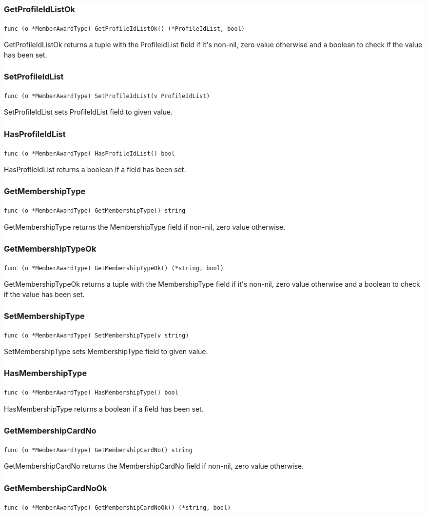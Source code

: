### GetProfileIdListOk

`func (o *MemberAwardType) GetProfileIdListOk() (*ProfileIdList, bool)`

GetProfileIdListOk returns a tuple with the ProfileIdList field if it's non-nil, zero value otherwise
and a boolean to check if the value has been set.

### SetProfileIdList

`func (o *MemberAwardType) SetProfileIdList(v ProfileIdList)`

SetProfileIdList sets ProfileIdList field to given value.

### HasProfileIdList

`func (o *MemberAwardType) HasProfileIdList() bool`

HasProfileIdList returns a boolean if a field has been set.

### GetMembershipType

`func (o *MemberAwardType) GetMembershipType() string`

GetMembershipType returns the MembershipType field if non-nil, zero value otherwise.

### GetMembershipTypeOk

`func (o *MemberAwardType) GetMembershipTypeOk() (*string, bool)`

GetMembershipTypeOk returns a tuple with the MembershipType field if it's non-nil, zero value otherwise
and a boolean to check if the value has been set.

### SetMembershipType

`func (o *MemberAwardType) SetMembershipType(v string)`

SetMembershipType sets MembershipType field to given value.

### HasMembershipType

`func (o *MemberAwardType) HasMembershipType() bool`

HasMembershipType returns a boolean if a field has been set.

### GetMembershipCardNo

`func (o *MemberAwardType) GetMembershipCardNo() string`

GetMembershipCardNo returns the MembershipCardNo field if non-nil, zero value otherwise.

### GetMembershipCardNoOk

`func (o *MemberAwardType) GetMembershipCardNoOk() (*string, bool)`
